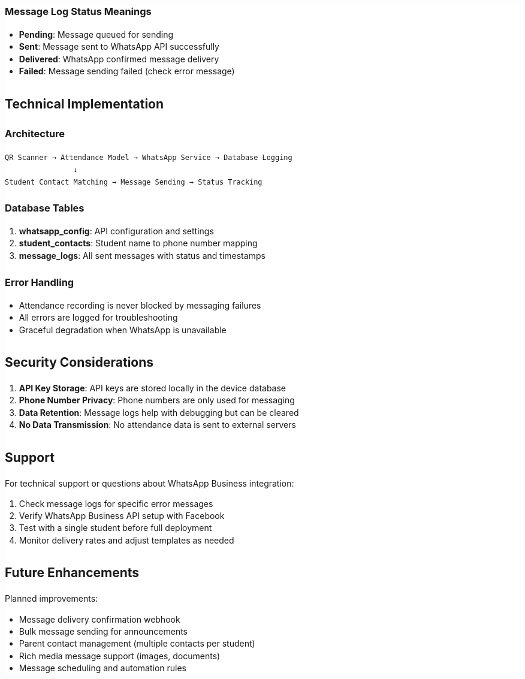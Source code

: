 ### Message Log Status Meanings

- **Pending**: Message queued for sending
- **Sent**: Message sent to WhatsApp API successfully
- **Delivered**: WhatsApp confirmed message delivery
- **Failed**: Message sending failed (check error message)

## Technical Implementation

### Architecture

```
QR Scanner → Attendance Model → WhatsApp Service → Database Logging
                ↓
Student Contact Matching → Message Sending → Status Tracking
```

### Database Tables

1. **whatsapp_config**: API configuration and settings
2. **student_contacts**: Student name to phone number mapping
3. **message_logs**: All sent messages with status and timestamps

### Error Handling

- Attendance recording is never blocked by messaging failures
- All errors are logged for troubleshooting
- Graceful degradation when WhatsApp is unavailable

## Security Considerations

1. **API Key Storage**: API keys are stored locally in the device database
2. **Phone Number Privacy**: Phone numbers are only used for messaging
3. **Data Retention**: Message logs help with debugging but can be cleared
4. **No Data Transmission**: No attendance data is sent to external servers

## Support

For technical support or questions about WhatsApp Business integration:

1. Check message logs for specific error messages
2. Verify WhatsApp Business API setup with Facebook
3. Test with a single student before full deployment
4. Monitor delivery rates and adjust templates as needed

## Future Enhancements

Planned improvements:

- Message delivery confirmation webhook
- Bulk message sending for announcements
- Parent contact management (multiple contacts per student)
- Rich media message support (images, documents)
- Message scheduling and automation rules

